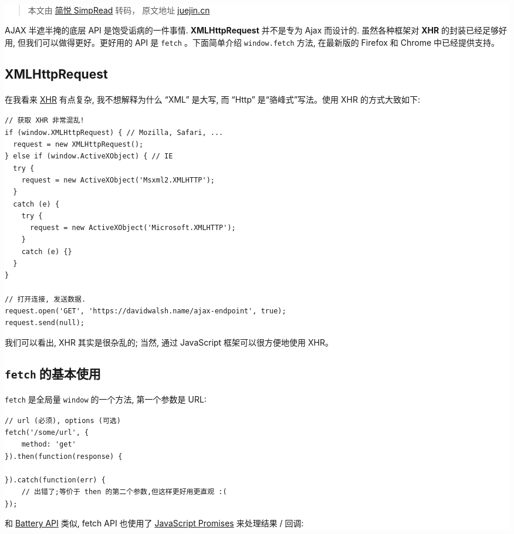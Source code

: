 > 本文由 [简悦 SimpRead](http://ksria.com/simpread/) 转码， 原文地址 [juejin.cn](https://juejin.cn/post/6844903432613019661?searchId=20230922220824D75FAF6A213F99E4750A)

AJAX 半遮半掩的底层 API 是饱受诟病的一件事情. **XMLHttpRequest** 并不是专为 Ajax 而设计的. 虽然各种框架对 **XHR** 的封装已经足够好用, 但我们可以做得更好。更好用的 API 是 `fetch` 。下面简单介绍 `window.fetch` 方法, 在最新版的 Firefox 和 Chrome 中已经提供支持。

XMLHttpRequest
--------------

在我看来 [XHR](https://link.juejin.cn?target=https%3A%2F%2Fdavidwalsh.name%2Fxmlhttprequest "https://davidwalsh.name/xmlhttprequest") 有点复杂, 我不想解释为什么 “XML” 是大写, 而 “Http” 是“骆峰式”写法。使用 XHR 的方式大致如下:

```
// 获取 XHR 非常混乱!
if (window.XMLHttpRequest) { // Mozilla, Safari, ...
  request = new XMLHttpRequest();
} else if (window.ActiveXObject) { // IE
  try {
    request = new ActiveXObject('Msxml2.XMLHTTP');
  } 
  catch (e) {
    try {
      request = new ActiveXObject('Microsoft.XMLHTTP');
    } 
    catch (e) {}
  }
}

// 打开连接, 发送数据.
request.open('GET', 'https://davidwalsh.name/ajax-endpoint', true);
request.send(null);
```

我们可以看出, XHR 其实是很杂乱的; 当然, 通过 JavaScript 框架可以很方便地使用 XHR。

`fetch` 的基本使用
-------------

`fetch` 是全局量 `window` 的一个方法, 第一个参数是 URL:

```
// url (必须), options (可选)
fetch('/some/url', {
    method: 'get'
}).then(function(response) {

}).catch(function(err) {
    // 出错了;等价于 then 的第二个参数,但这样更好用更直观 :(
});
```

和 [Battery API](https://link.juejin.cn?target=https%3A%2F%2Fdavidwalsh.name%2Fjavascript-battery-api "https://davidwalsh.name/javascript-battery-api") 类似, fetch API 也使用了 [JavaScript Promises](https://link.juejin.cn?target=https%3A%2F%2Fdavidwalsh.name%2Fpromises "https://davidwalsh.name/promises") 来处理结果 / 回调:
